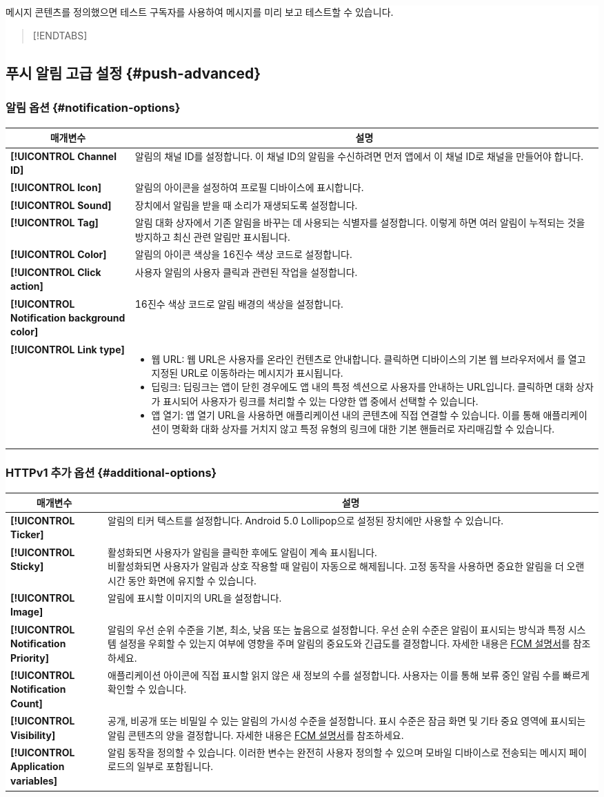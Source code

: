 메시지 콘텐츠를 정의했으면 테스트 구독자를 사용하여 메시지를 미리 보고 테스트할 수 있습니다.

>[!ENDTABS]

## 푸시 알림 고급 설정 {#push-advanced}

### 알림 옵션 {#notification-options}

| 매개변수 | 설명 |
|---------|---------|
| **[!UICONTROL Channel ID]** | 알림의 채널 ID를 설정합니다. 이 채널 ID의 알림을 수신하려면 먼저 앱에서 이 채널 ID로 채널을 만들어야 합니다. |
| **[!UICONTROL Icon]** | 알림의 아이콘을 설정하여 프로필 디바이스에 표시합니다. |
| **[!UICONTROL Sound]** | 장치에서 알림을 받을 때 소리가 재생되도록 설정합니다. |
| **[!UICONTROL Tag]** | 알림 대화 상자에서 기존 알림을 바꾸는 데 사용되는 식별자를 설정합니다. 이렇게 하면 여러 알림이 누적되는 것을 방지하고 최신 관련 알림만 표시됩니다. |
| **[!UICONTROL Color]** | 알림의 아이콘 색상을 16진수 색상 코드로 설정합니다. |
| **[!UICONTROL Click action]** | 사용자 알림의 사용자 클릭과 관련된 작업을 설정합니다. |
| **[!UICONTROL Notification background color]** | 16진수 색상 코드로 알림 배경의 색상을 설정합니다. |
| **[!UICONTROL Link type]** | <ul><li>웹 URL: 웹 URL은 사용자를 온라인 컨텐츠로 안내합니다. 클릭하면 디바이스의 기본 웹 브라우저에서 를 열고 지정된 URL로 이동하라는 메시지가 표시됩니다.</li><li>딥링크: 딥링크는 앱이 닫힌 경우에도 앱 내의 특정 섹션으로 사용자를 안내하는 URL입니다. 클릭하면 대화 상자가 표시되어 사용자가 링크를 처리할 수 있는 다양한 앱 중에서 선택할 수 있습니다.</li><li> 앱 열기: 앱 열기 URL을 사용하면 애플리케이션 내의 콘텐츠에 직접 연결할 수 있습니다. 이를 통해 애플리케이션이 명확화 대화 상자를 거치지 않고 특정 유형의 링크에 대한 기본 핸들러로 자리매김할 수 있습니다.</li></ul> |

### HTTPv1 추가 옵션 {#additional-options}

| 매개변수 | 설명 |
|---------|---------|
| **[!UICONTROL Ticker]** | 알림의 티커 텍스트를 설정합니다. Android 5.0 Lollipop으로 설정된 장치에만 사용할 수 있습니다. |
| **[!UICONTROL Sticky]** | 활성화되면 사용자가 알림을 클릭한 후에도 알림이 계속 표시됩니다. <br>비활성화되면 사용자가 알림과 상호 작용할 때 알림이 자동으로 해제됩니다. 고정 동작을 사용하면 중요한 알림을 더 오랜 시간 동안 화면에 유지할 수 있습니다. |
| **[!UICONTROL Image]** | 알림에 표시할 이미지의 URL을 설정합니다. |
| **[!UICONTROL Notification Priority]** | 알림의 우선 순위 수준을 기본, 최소, 낮음 또는 높음으로 설정합니다. 우선 순위 수준은 알림이 표시되는 방식과 특정 시스템 설정을 우회할 수 있는지 여부에 영향을 주며 알림의 중요도와 긴급도를 결정합니다. 자세한 내용은 [FCM 설명서](https://firebase.google.com/docs/reference/fcm/rest/v1/projects.messages#notificationpriority)를 참조하세요. |
| **[!UICONTROL Notification Count]** | 애플리케이션 아이콘에 직접 표시할 읽지 않은 새 정보의 수를 설정합니다. 사용자는 이를 통해 보류 중인 알림 수를 빠르게 확인할 수 있습니다. |
| **[!UICONTROL Visibility]** | 공개, 비공개 또는 비밀일 수 있는 알림의 가시성 수준을 설정합니다. 표시 수준은 잠금 화면 및 기타 중요 영역에 표시되는 알림 콘텐츠의 양을 결정합니다. 자세한 내용은 [FCM 설명서](https://firebase.google.com/docs/reference/fcm/rest/v1/projects.messages#visibility)를 참조하세요. |
| **[!UICONTROL Application variables]** | 알림 동작을 정의할 수 있습니다. 이러한 변수는 완전히 사용자 정의할 수 있으며 모바일 디바이스로 전송되는 메시지 페이로드의 일부로 포함됩니다. |
